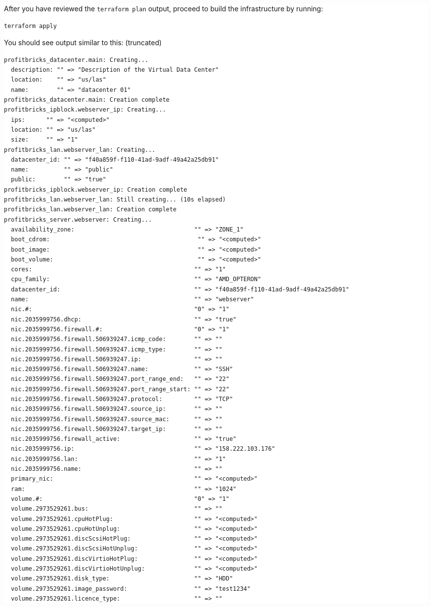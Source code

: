 After you have reviewed the `terraform plan` output, proceed to build the infrastructure by running:

```
terraform apply
```

You should see output similar to this: (truncated)

```
profitbricks_datacenter.main: Creating...
  description: "" => "Description of the Virtual Data Center"
  location:    "" => "us/las"
  name:        "" => "datacenter 01"
profitbricks_datacenter.main: Creation complete
profitbricks_ipblock.webserver_ip: Creating...
  ips:      "" => "<computed>"
  location: "" => "us/las"
  size:     "" => "1"
profitbricks_lan.webserver_lan: Creating...
  datacenter_id: "" => "f40a859f-f110-41ad-9adf-49a42a25db91"
  name:          "" => "public"
  public:        "" => "true"
profitbricks_ipblock.webserver_ip: Creation complete
profitbricks_lan.webserver_lan: Still creating... (10s elapsed)
profitbricks_lan.webserver_lan: Creation complete
profitbricks_server.webserver: Creating...
  availability_zone:                                  "" => "ZONE_1"
  boot_cdrom:                                          "" => "<computed>"
  boot_image:                                          "" => "<computed>"
  boot_volume:                                         "" => "<computed>"
  cores:                                              "" => "1"
  cpu_family:                                         "" => "AMD_OPTERON"
  datacenter_id:                                      "" => "f40a859f-f110-41ad-9adf-49a42a25db91"
  name:                                               "" => "webserver"
  nic.#:                                              "0" => "1"
  nic.2035999756.dhcp:                                "" => "true"
  nic.2035999756.firewall.#:                          "0" => "1"
  nic.2035999756.firewall.506939247.icmp_code:        "" => ""
  nic.2035999756.firewall.506939247.icmp_type:        "" => ""
  nic.2035999756.firewall.506939247.ip:               "" => ""
  nic.2035999756.firewall.506939247.name:             "" => "SSH"
  nic.2035999756.firewall.506939247.port_range_end:   "" => "22"
  nic.2035999756.firewall.506939247.port_range_start: "" => "22"
  nic.2035999756.firewall.506939247.protocol:         "" => "TCP"
  nic.2035999756.firewall.506939247.source_ip:        "" => ""
  nic.2035999756.firewall.506939247.source_mac:       "" => ""
  nic.2035999756.firewall.506939247.target_ip:        "" => ""
  nic.2035999756.firewall_active:                     "" => "true"
  nic.2035999756.ip:                                  "" => "158.222.103.176"
  nic.2035999756.lan:                                 "" => "1"
  nic.2035999756.name:                                "" => ""
  primary_nic:                                        "" => "<computed>"
  ram:                                                "" => "1024"
  volume.#:                                           "0" => "1"
  volume.2973529261.bus:                              "" => ""
  volume.2973529261.cpuHotPlug:                       "" => "<computed>"
  volume.2973529261.cpuHotUnplug:                     "" => "<computed>"
  volume.2973529261.discScsiHotPlug:                  "" => "<computed>"
  volume.2973529261.discScsiHotUnplug:                "" => "<computed>"
  volume.2973529261.discVirtioHotPlug:                "" => "<computed>"
  volume.2973529261.discVirtioHotUnplug:              "" => "<computed>"
  volume.2973529261.disk_type:                        "" => "HDD"
  volume.2973529261.image_password:                   "" => "test1234"
  volume.2973529261.licence_type:                     "" => ""
```